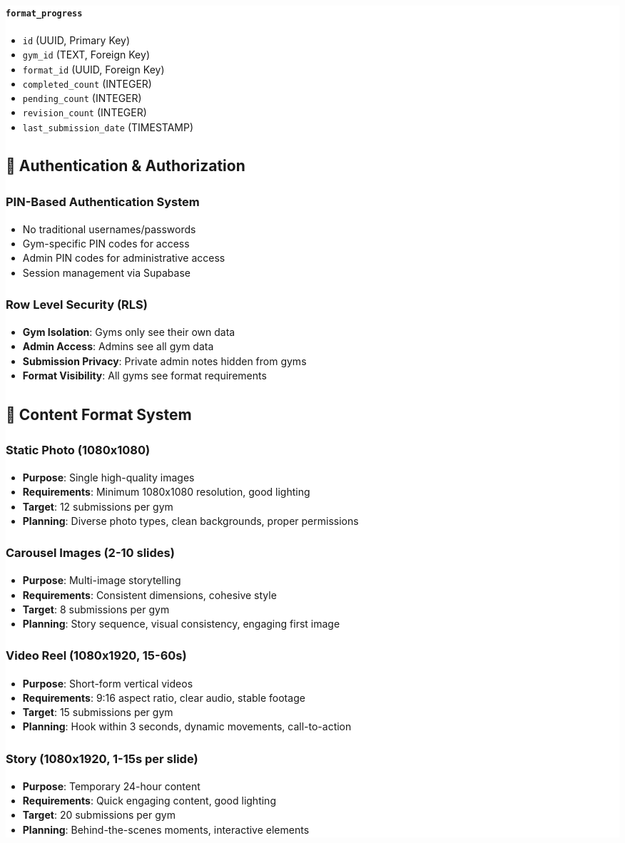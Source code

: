 #### `format_progress`
- `id` (UUID, Primary Key)
- `gym_id` (TEXT, Foreign Key)
- `format_id` (UUID, Foreign Key)
- `completed_count` (INTEGER)
- `pending_count` (INTEGER)
- `revision_count` (INTEGER)
- `last_submission_date` (TIMESTAMP)

## 🔐 Authentication & Authorization

### PIN-Based Authentication System
- No traditional usernames/passwords
- Gym-specific PIN codes for access
- Admin PIN codes for administrative access
- Session management via Supabase

### Row Level Security (RLS)
- **Gym Isolation**: Gyms only see their own data
- **Admin Access**: Admins see all gym data
- **Submission Privacy**: Private admin notes hidden from gyms
- **Format Visibility**: All gyms see format requirements

## 📱 Content Format System

### Static Photo (1080x1080)
- **Purpose**: Single high-quality images
- **Requirements**: Minimum 1080x1080 resolution, good lighting
- **Target**: 12 submissions per gym
- **Planning**: Diverse photo types, clean backgrounds, proper permissions

### Carousel Images (2-10 slides)
- **Purpose**: Multi-image storytelling
- **Requirements**: Consistent dimensions, cohesive style
- **Target**: 8 submissions per gym
- **Planning**: Story sequence, visual consistency, engaging first image

### Video Reel (1080x1920, 15-60s)
- **Purpose**: Short-form vertical videos
- **Requirements**: 9:16 aspect ratio, clear audio, stable footage
- **Target**: 15 submissions per gym
- **Planning**: Hook within 3 seconds, dynamic movements, call-to-action

### Story (1080x1920, 1-15s per slide)
- **Purpose**: Temporary 24-hour content
- **Requirements**: Quick engaging content, good lighting
- **Target**: 20 submissions per gym
- **Planning**: Behind-the-scenes moments, interactive elements
